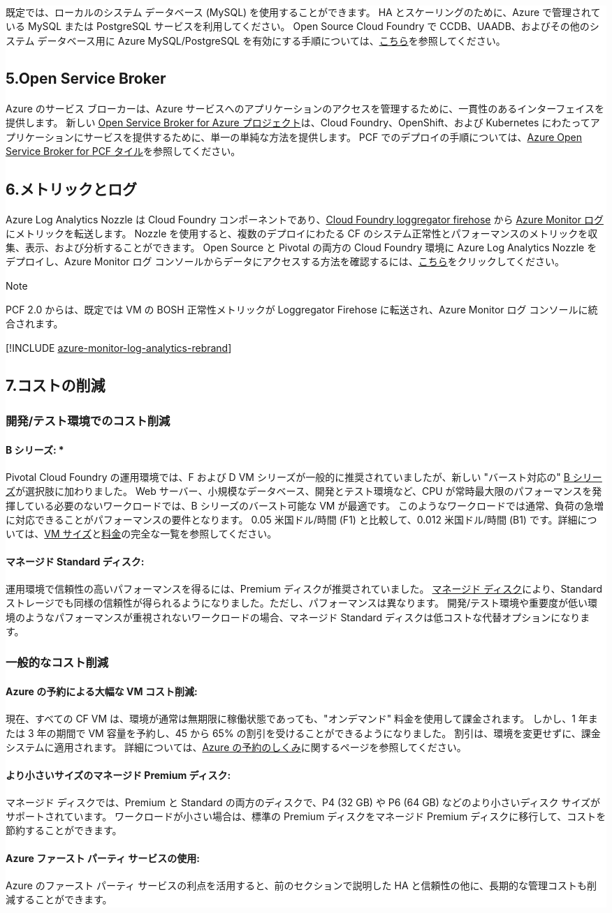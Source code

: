 既定では、ローカルのシステム データベース (MySQL) を使用することができます。 HA とスケーリングのために、Azure で管理されている MySQL または PostgreSQL サービスを利用してください。 Open Source Cloud Foundry で CCDB、UAADB、およびその他のシステム データベース用に Azure MySQL/PostgreSQL を有効にする手順については、[こちら](https://github.com/cloudfoundry-incubator/bosh-azure-cpi-release/tree/master/docs/advanced/configure-cf-external-databases-using-azure-mysql-postgres-service)を参照してください。

## <a name="5-open-service-broker"></a>5.Open Service Broker
Azure のサービス ブローカーは、Azure サービスへのアプリケーションのアクセスを管理するために、一貫性のあるインターフェイスを提供します。 新しい [Open Service Broker for Azure プロジェクト](https://github.com/Azure/open-service-broker-azure)は、Cloud Foundry、OpenShift、および Kubernetes にわたってアプリケーションにサービスを提供するために、単一の単純な方法を提供します。 PCF でのデプロイの手順については、[Azure Open Service Broker for PCF タイル](https://pivotal.io/platform/services-marketplace/data-management/microsoft-azure)を参照してください。

## <a name="6-metrics-and-logging"></a>6.メトリックとログ
Azure Log Analytics Nozzle は Cloud Foundry コンポーネントであり、[Cloud Foundry loggregator firehose](https://docs.cloudfoundry.org/loggregator/architecture.html) から [Azure Monitor ログ](https://azure.microsoft.com/services/log-analytics/)にメトリックを転送します。 Nozzle を使用すると、複数のデプロイにわたる CF のシステム正常性とパフォーマンスのメトリックを収集、表示、および分析することができます。
Open Source と Pivotal の両方の Cloud Foundry 環境に Azure Log Analytics Nozzle をデプロイし、Azure Monitor ログ コンソールからデータにアクセスする方法を確認するには、[こちら](./cloudfoundry-oms-nozzle.md)をクリックしてください。 
> [!NOTE]
> PCF 2.0 からは、既定では VM の BOSH 正常性メトリックが Loggregator Firehose に転送され、Azure Monitor ログ コンソールに統合されます。

[!INCLUDE [azure-monitor-log-analytics-rebrand](../../includes/azure-monitor-log-analytics-rebrand.md)]

## <a name="7-cost-saving"></a>7.コストの削減
### <a name="cost-saving-for-devtest-environments"></a>開発/テスト環境でのコスト削減
#### <a name="b-series-"></a>B シリーズ: *
Pivotal Cloud Foundry の運用環境では、F および D VM シリーズが一般的に推奨されていましたが、新しい "バースト対応の" [B シリーズ](https://azure.microsoft.com/blog/introducing-b-series-our-new-burstable-vm-size/)が選択肢に加わりました。 Web サーバー、小規模なデータベース、開発とテスト環境など、CPU が常時最大限のパフォーマンスを発揮している必要のないワークロードでは、B シリーズのバースト可能な VM が最適です。 このようなワークロードでは通常、負荷の急増に対応できることがパフォーマンスの要件となります。 0\.05 米国ドル/時間 (F1) と比較して、0.012 米国ドル/時間 (B1) です。詳細については、[VM サイズ](../virtual-machines/sizes-general.md)と[料金](https://azure.microsoft.com/pricing/details/virtual-machines/linux/)の完全な一覧を参照してください。 
#### <a name="managed-standard-disk"></a>マネージド Standard ディスク: 
運用環境で信頼性の高いパフォーマンスを得るには、Premium ディスクが推奨されていました。  [マネージド ディスク](https://azure.microsoft.com/services/managed-disks/)により、Standard ストレージでも同様の信頼性が得られるようになりました。ただし、パフォーマンスは異なります。 開発/テスト環境や重要度が低い環境のようなパフォーマンスが重視されないワークロードの場合、マネージド Standard ディスクは低コストな代替オプションになります。  
### <a name="cost-saving-in-general"></a>一般的なコスト削減 
#### <a name="significant-vm-cost-saving-with-azure-reservations"></a>Azure の予約による大幅な VM コスト削減: 
現在、すべての CF VM は、環境が通常は無期限に稼働状態であっても、"オンデマンド" 料金を使用して課金されます。 しかし、1 年または 3 年の期間で VM 容量を予約し、45 から 65% の割引を受けることができるようになりました。 割引は、環境を変更せずに、課金システムに適用されます。 詳細については、[Azure の予約のしくみ](https://azure.microsoft.com/pricing/reserved-vm-instances/)に関するページを参照してください。 
#### <a name="managed-premium-disk-with-smaller-sizes"></a>より小さいサイズのマネージド Premium ディスク: 
マネージド ディスクでは、Premium と Standard の両方のディスクで、P4 (32 GB) や P6 (64 GB) などのより小さいディスク サイズがサポートされています。 ワークロードが小さい場合は、標準の Premium ディスクをマネージド Premium ディスクに移行して、コストを節約することができます。
#### <a name="use-azure-first-party-services"></a>Azure ファースト パーティ サービスの使用: 
Azure のファースト パーティ サービスの利点を活用すると、前のセクションで説明した HA と信頼性の他に、長期的な管理コストも削減することができます。 
